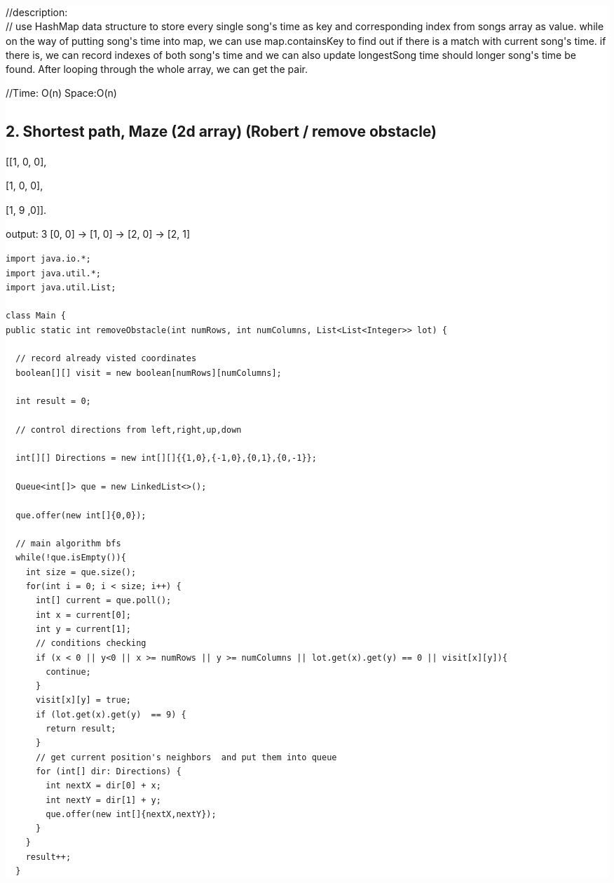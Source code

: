 //description:  
// use HashMap data structure to store every single song's time as key and corresponding index from songs array as value. while on the way of putting song's time into map, we can use map.containsKey to find out if there is a match with current song's time. if there is, we can record indexes of both song's time and we can also update longestSong time should longer  song's time be found. After looping through the whole array, we can get the pair.

//Time: O\(n\) Space:O\(n\)

## 2. Shortest path, Maze \(2d array\) \(Robert / remove obstacle\) 

\[\[1, 0, 0\],

\[1, 0, 0\],

\[1, 9 ,0\]\].

output: 3 \[0, 0\] -&gt; \[1, 0\] -&gt; \[2, 0\] -&gt; \[2, 1\]

```text
import java.io.*;
import java.util.*;
import java.util.List;

class Main {
public static int removeObstacle(int numRows, int numColumns, List<List<Integer>> lot) {

  // record already visted coordinates
  boolean[][] visit = new boolean[numRows][numColumns];

  int result = 0;

  // control directions from left,right,up,down

  int[][] Directions = new int[][]{{1,0},{-1,0},{0,1},{0,-1}};

  Queue<int[]> que = new LinkedList<>();

  que.offer(new int[]{0,0});

  // main algorithm bfs
  while(!que.isEmpty()){
    int size = que.size();
    for(int i = 0; i < size; i++) {
      int[] current = que.poll();
      int x = current[0];
      int y = current[1];
      // conditions checking
      if (x < 0 || y<0 || x >= numRows || y >= numColumns || lot.get(x).get(y) == 0 || visit[x][y]){
        continue;
      }
      visit[x][y] = true;
      if (lot.get(x).get(y)  == 9) {
        return result;
      }
      // get current position's neighbors  and put them into queue
      for (int[] dir: Directions) {
        int nextX = dir[0] + x;
        int nextY = dir[1] + y;
        que.offer(new int[]{nextX,nextY});
      }
    }
    result++;
  }
```